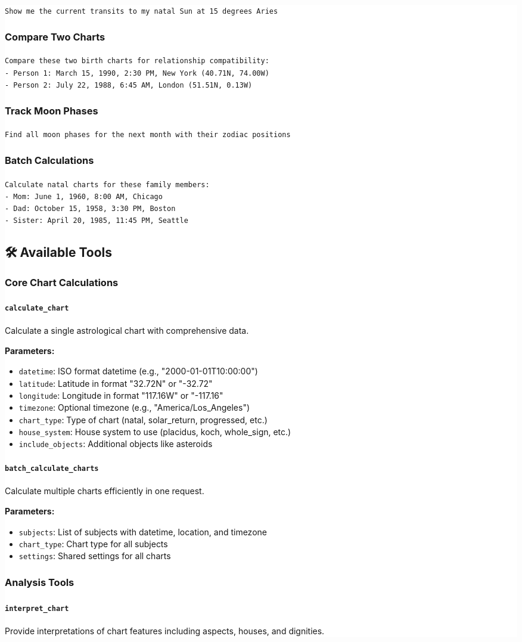 ```
Show me the current transits to my natal Sun at 15 degrees Aries
```

### Compare Two Charts

```
Compare these two birth charts for relationship compatibility:
- Person 1: March 15, 1990, 2:30 PM, New York (40.71N, 74.00W)
- Person 2: July 22, 1988, 6:45 AM, London (51.51N, 0.13W)
```

### Track Moon Phases

```
Find all moon phases for the next month with their zodiac positions
```

### Batch Calculations

```
Calculate natal charts for these family members:
- Mom: June 1, 1960, 8:00 AM, Chicago
- Dad: October 15, 1958, 3:30 PM, Boston  
- Sister: April 20, 1985, 11:45 PM, Seattle
```

## 🛠️ Available Tools

### Core Chart Calculations

#### `calculate_chart`
Calculate a single astrological chart with comprehensive data.

**Parameters:**
- `datetime`: ISO format datetime (e.g., "2000-01-01T10:00:00")
- `latitude`: Latitude in format "32.72N" or "-32.72"
- `longitude`: Longitude in format "117.16W" or "-117.16"
- `timezone`: Optional timezone (e.g., "America/Los_Angeles")
- `chart_type`: Type of chart (natal, solar_return, progressed, etc.)
- `house_system`: House system to use (placidus, koch, whole_sign, etc.)
- `include_objects`: Additional objects like asteroids

#### `batch_calculate_charts`
Calculate multiple charts efficiently in one request.

**Parameters:**
- `subjects`: List of subjects with datetime, location, and timezone
- `chart_type`: Chart type for all subjects
- `settings`: Shared settings for all charts

### Analysis Tools

#### `interpret_chart`
Provide interpretations of chart features including aspects, houses, and dignities.
